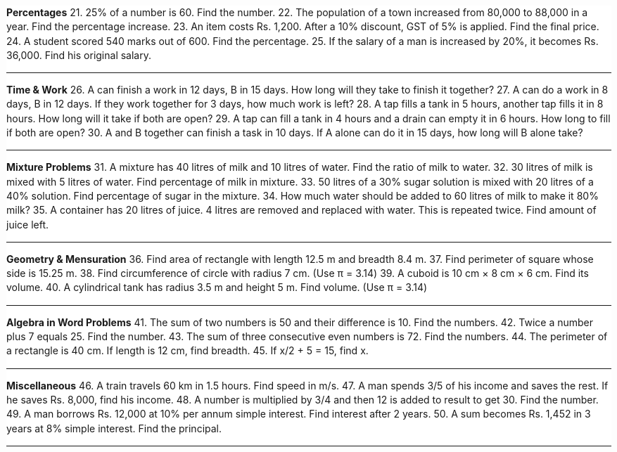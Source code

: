 
**Percentages**
21\. 25% of a number is 60. Find the number.
22\. The population of a town increased from 80,000 to 88,000 in a year. Find the percentage increase.
23\. An item costs Rs. 1,200. After a 10% discount, GST of 5% is applied. Find the final price.
24\. A student scored 540 marks out of 600. Find the percentage.
25\. If the salary of a man is increased by 20%, it becomes Rs. 36,000. Find his original salary.

---

**Time & Work**
26\. A can finish a work in 12 days, B in 15 days. How long will they take to finish it together?
27\. A can do a work in 8 days, B in 12 days. If they work together for 3 days, how much work is left?
28\. A tap fills a tank in 5 hours, another tap fills it in 8 hours. How long will it take if both are open?
29\. A tap can fill a tank in 4 hours and a drain can empty it in 6 hours. How long to fill if both are open?
30\. A and B together can finish a task in 10 days. If A alone can do it in 15 days, how long will B alone take?

---

**Mixture Problems**
31\. A mixture has 40 litres of milk and 10 litres of water. Find the ratio of milk to water.
32\. 30 litres of milk is mixed with 5 litres of water. Find percentage of milk in mixture.
33\. 50 litres of a 30% sugar solution is mixed with 20 litres of a 40% solution. Find percentage of sugar in the mixture.
34\. How much water should be added to 60 litres of milk to make it 80% milk?
35\. A container has 20 litres of juice. 4 litres are removed and replaced with water. This is repeated twice. Find amount of juice left.

---

**Geometry & Mensuration**
36\. Find area of rectangle with length 12.5 m and breadth 8.4 m.
37\. Find perimeter of square whose side is 15.25 m.
38\. Find circumference of circle with radius 7 cm. (Use π = 3.14)
39\. A cuboid is 10 cm × 8 cm × 6 cm. Find its volume.
40\. A cylindrical tank has radius 3.5 m and height 5 m. Find volume. (Use π = 3.14)

---

**Algebra in Word Problems**
41\. The sum of two numbers is 50 and their difference is 10. Find the numbers.
42\. Twice a number plus 7 equals 25. Find the number.
43\. The sum of three consecutive even numbers is 72. Find the numbers.
44\. The perimeter of a rectangle is 40 cm. If length is 12 cm, find breadth.
45\. If x/2 + 5 = 15, find x.

---

**Miscellaneous**
46\. A train travels 60 km in 1.5 hours. Find speed in m/s.
47\. A man spends 3/5 of his income and saves the rest. If he saves Rs. 8,000, find his income.
48\. A number is multiplied by 3/4 and then 12 is added to result to get 30. Find the number.
49\. A man borrows Rs. 12,000 at 10% per annum simple interest. Find interest after 2 years.
50\. A sum becomes Rs. 1,452 in 3 years at 8% simple interest. Find the principal.

---